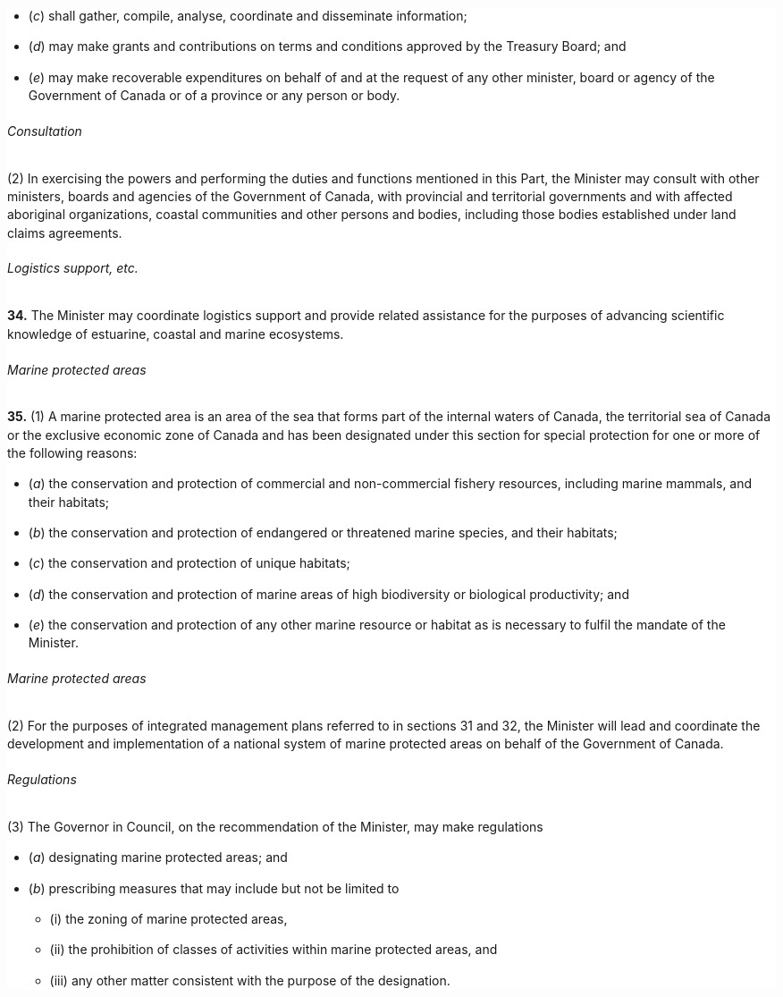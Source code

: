   * (_c_) shall gather, compile, analyse, coordinate and disseminate information;

  * (_d_) may make grants and contributions on terms and conditions approved by the Treasury Board; and

  * (_e_) may make recoverable expenditures on behalf of and at the request of any other minister, board or agency of the Government of Canada or of a province or any person or body.

###### Consultation

(2) In exercising the powers and performing the duties and functions mentioned in this Part, the Minister may consult with other ministers, boards and agencies of the Government of Canada, with provincial and territorial governments and with affected aboriginal organizations, coastal communities and other persons and bodies, including those bodies established under land claims agreements.

###### Logistics support, etc.

**34.** The Minister may coordinate logistics support and provide related assistance for the purposes of advancing scientific knowledge of estuarine, coastal and marine ecosystems.

###### Marine protected areas

**35.** (1) A marine protected area is an area of the sea that forms part of the internal waters of Canada, the territorial sea of Canada or the exclusive economic zone of Canada and has been designated under this section for special protection for one or more of the following reasons:

  * (_a_) the conservation and protection of commercial and non-commercial fishery resources, including marine mammals, and their habitats;

  * (_b_) the conservation and protection of endangered or threatened marine species, and their habitats;

  * (_c_) the conservation and protection of unique habitats;

  * (_d_) the conservation and protection of marine areas of high biodiversity or biological productivity; and

  * (_e_) the conservation and protection of any other marine resource or habitat as is necessary to fulfil the mandate of the Minister.

###### Marine protected areas

(2) For the purposes of integrated management plans referred to in sections 31 and 32, the Minister will lead and coordinate the development and implementation of a national system of marine protected areas on behalf of the Government of Canada.

###### Regulations

(3) The Governor in Council, on the recommendation of the Minister, may make regulations

  * (_a_) designating marine protected areas; and

  * (_b_) prescribing measures that may include but not be limited to

    * (i) the zoning of marine protected areas,

    * (ii) the prohibition of classes of activities within marine protected areas, and

    * (iii) any other matter consistent with the purpose of the designation.

